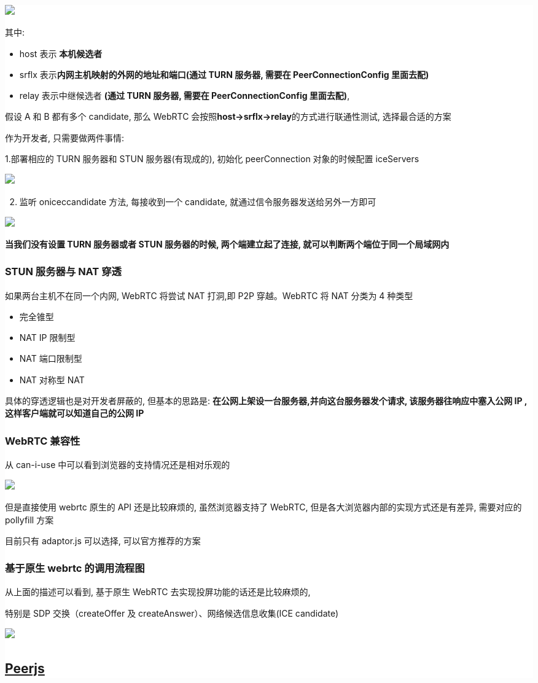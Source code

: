 ![](https://cdn.jsdelivr.net/gh/chenxiaoyao6228/cloudimg@main/2023/webrtc-candidate.png)

其中:

- host 表示 **本机候选者**

- srflx 表示**内网主机映射的外网的地址和端口(通过 TURN 服务器, 需要在 PeerConnectionConfig 里面去配)**

- relay 表示中继候选者 **(通过 TURN 服务器, 需要在 PeerConnectionConfig 里面去配)**,

假设 A 和 B 都有多个 candidate, 那么 WebRTC 会按照**host->srflx→relay**的方式进行联通性测试, 选择最合适的方案

作为开发者, 只需要做两件事情:

1.部署相应的 TURN 服务器和 STUN 服务器(有现成的), 初始化 peerConnection 对象的时候配置 iceServers

![](https://cdn.jsdelivr.net/gh/chenxiaoyao6228/cloudimg@main/2023/webrtc-init-turn-sturn.png)

2. 监听 oniceccandidate 方法, 每接收到一个 candidate, 就通过信令服务器发送给另外一方即可

![](https://cdn.jsdelivr.net/gh/chenxiaoyao6228/cloudimg@main/2023/webrtc-oniceccandidate.png)

**当我们没有设置 TURN 服务器或者 STUN 服务器的时候, 两个端建立起了连接, 就可以判断两个端位于同一个局域网内**

### STUN 服务器与 NAT 穿透

如果两台主机不在同一个内网, WebRTC 将尝试 NAT 打洞,即 P2P 穿越。WebRTC 将 NAT 分类为 4 种类型

- 完全锥型

- NAT IP 限制型

- NAT 端口限制型

- NAT 对称型 NAT

具体的穿透逻辑也是对开发者屏蔽的, 但基本的思路是: **在公网上架设一台服务器,并向这台服务器发个请求, 该服务器往响应中塞入公网 IP , 这样客户端就可以知道自己的公网 IP**

### WebRTC 兼容性

从 can-i-use 中可以看到浏览器的支持情况还是相对乐观的

![](https://cdn.jsdelivr.net/gh/chenxiaoyao6228/cloudimg@main/2023/webrtc-caniuse.png)

但是直接使用 webrtc 原生的 API 还是比较麻烦的, 虽然浏览器支持了 WebRTC, 但是各大浏览器内部的实现方式还是有差异, 需要对应的 pollyfill 方案

目前只有 adaptor.js 可以选择, 可以官方推荐的方案

### 基于原生 webrtc 的调用流程图

从上面的描述可以看到, 基于原生 WebRTC 去实现投屏功能的话还是比较麻烦的,

特别是 SDP 交换（createOffer 及 createAnswer）、网络候选信息收集(ICE candidate)

![](https://cdn.jsdelivr.net/gh/chenxiaoyao6228/cloudimg@main/2023/webrtc-screen-share-logic-flow.png)

## [Peerjs](https://www.npmjs.com/package/peerjs)
